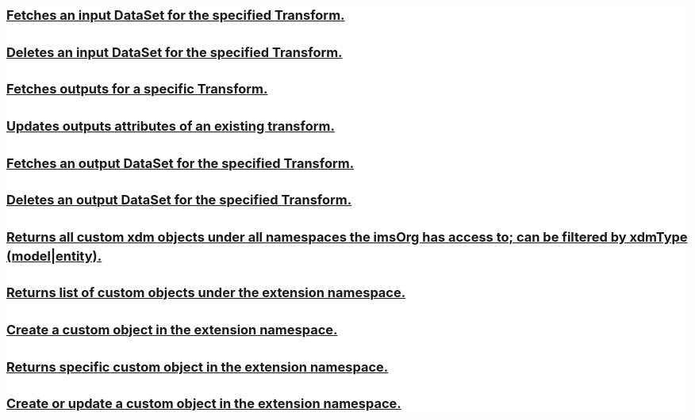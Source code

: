<a name="ref-get_inputs_by_transform_id_and_data_set_id"></a>
### [Fetches an input DataSet for the specified Transform.](operations/get_inputs_by_transform_id_and_data_set_id.md#get_inputs_by_transform_id_and_data_set_id)

<a name="ref-delete_inputs_by_transform_id_and_data_set_id"></a>
### [Deletes an input DataSet for the specified Transform.](operations/delete_inputs_by_transform_id_and_data_set_id.md#delete_inputs_by_transform_id_and_data_set_id)

<a name="ref-get_outputs_by_transform_id"></a>
### [Fetches outputs for a specific Transform.](operations/get_outputs_by_transform_id.md#get_outputs_by_transform_id)

<a name="ref-patch_outputs_by_transform_id"></a>
### [Updates outputs attributes of an existing transform.](operations/patch_outputs_by_transform_id.md#patch_outputs_by_transform_id)

<a name="ref-get_outputs_by_transform_id_and_data_set_id"></a>
### [Fetches an output DataSet for the specified Transform.](operations/get_outputs_by_transform_id_and_data_set_id.md#get_outputs_by_transform_id_and_data_set_id)

<a name="ref-delete_outputs_by_transform_id_and_data_set_id"></a>
### [Deletes an output DataSet for the specified Transform.](operations/delete_outputs_by_transform_id_and_data_set_id.md#delete_outputs_by_transform_id_and_data_set_id)

<a name="ref-get_all_custom_objects"></a>
### [Returns all custom xdm objects under all namespaces the imsOrg has access to; can be filtered by xdmType (model|entity).](operations/get_all_custom_objects.md#get_all_custom_objects)

<a name="ref-get_custom_objects"></a>
### [Returns list of custom objects under the extension namespace.](operations/get_custom_objects.md#get_custom_objects)

<a name="ref-post_custom_object"></a>
### [Create a custom object in the extension namespace.](operations/post_custom_object.md#post_custom_object)

<a name="ref-get_custom_object"></a>
### [Returns specific custom object in the extension namespace.](operations/get_custom_object.md#get_custom_object)

<a name="ref-create_or_update_custom_object"></a>
### [Create or update a custom object in the extension namespace.](operations/create_or_update_custom_object.md#create_or_update_custom_object)
